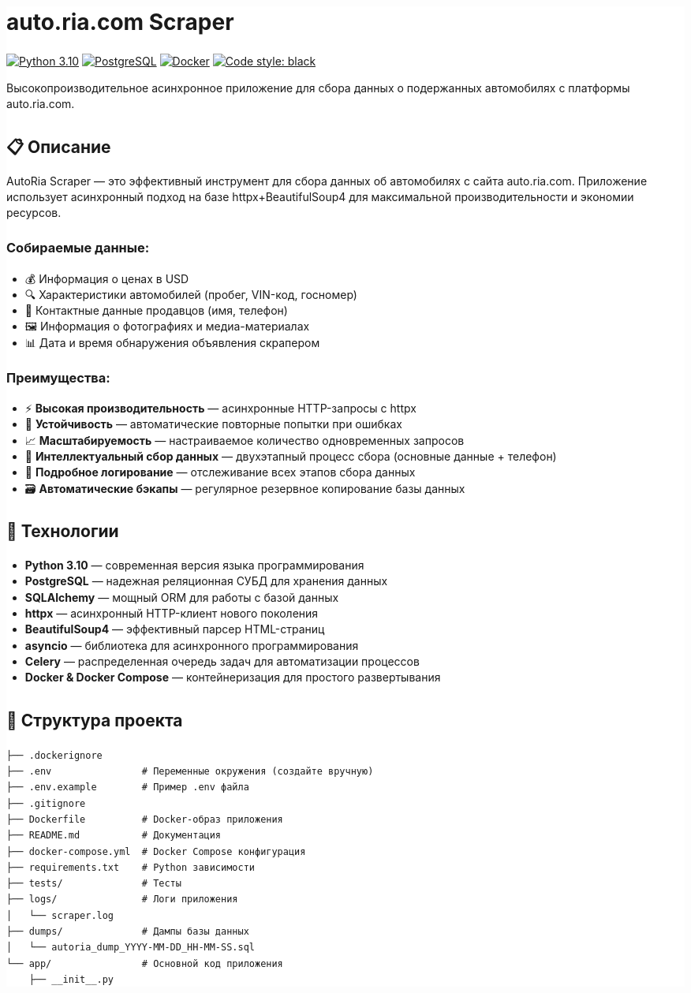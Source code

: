 # auto.ria.com Scraper

[![Python 3.10](https://img.shields.io/badge/python-3.10-blue.svg)](https://www.python.org/downloads/release/python-3100/)
[![PostgreSQL](https://img.shields.io/badge/PostgreSQL-13+-blue.svg)](https://www.postgresql.org/)
[![Docker](https://img.shields.io/badge/Docker-ready-blue.svg)](https://www.docker.com/)
[![Code style: black](https://img.shields.io/badge/code%20style-black-000000.svg)](https://github.com/psf/black)

Высокопроизводительное асинхронное приложение для сбора данных о подержанных автомобилях с платформы auto.ria.com.

## 📋 Описание

AutoRia Scraper — это эффективный инструмент для сбора данных об автомобилях с сайта auto.ria.com. Приложение использует асинхронный подход на базе httpx+BeautifulSoup4 для максимальной производительности и экономии ресурсов.

### Собираемые данные:
- 💰 Информация о ценах в USD
- 🔍 Характеристики автомобилей (пробег, VIN-код, госномер)
- 👤 Контактные данные продавцов (имя, телефон)
- 🖼️ Информация о фотографиях и медиа-материалах
- 📊 Дата и время обнаружения объявления скрапером

### Преимущества:
- ⚡ **Высокая производительность** — асинхронные HTTP-запросы с httpx
- 🔄 **Устойчивость** — автоматические повторные попытки при ошибках
- 📈 **Масштабируемость** — настраиваемое количество одновременных запросов
- 🧠 **Интеллектуальный сбор данных** — двухэтапный процесс сбора (основные данные + телефон)
- 📝 **Подробное логирование** — отслеживание всех этапов сбора данных
- 🗃️ **Автоматические бэкапы** — регулярное резервное копирование базы данных

## 🔧 Технологии

- **Python 3.10** — современная версия языка программирования
- **PostgreSQL** — надежная реляционная СУБД для хранения данных
- **SQLAlchemy** — мощный ORM для работы с базой данных
- **httpx** — асинхронный HTTP-клиент нового поколения
- **BeautifulSoup4** — эффективный парсер HTML-страниц
- **asyncio** — библиотека для асинхронного программирования
- **Celery** — распределенная очередь задач для автоматизации процессов
- **Docker & Docker Compose** — контейнеризация для простого развертывания

## 📂 Структура проекта

```
├── .dockerignore
├── .env                # Переменные окружения (создайте вручную)
├── .env.example        # Пример .env файла
├── .gitignore
├── Dockerfile          # Docker-образ приложения
├── README.md           # Документация
├── docker-compose.yml  # Docker Compose конфигурация
├── requirements.txt    # Python зависимости
├── tests/              # Тесты
├── logs/               # Логи приложения
│   └── scraper.log
├── dumps/              # Дампы базы данных
│   └── autoria_dump_YYYY-MM-DD_HH-MM-SS.sql
└── app/                # Основной код приложения
    ├── __init__.py
```